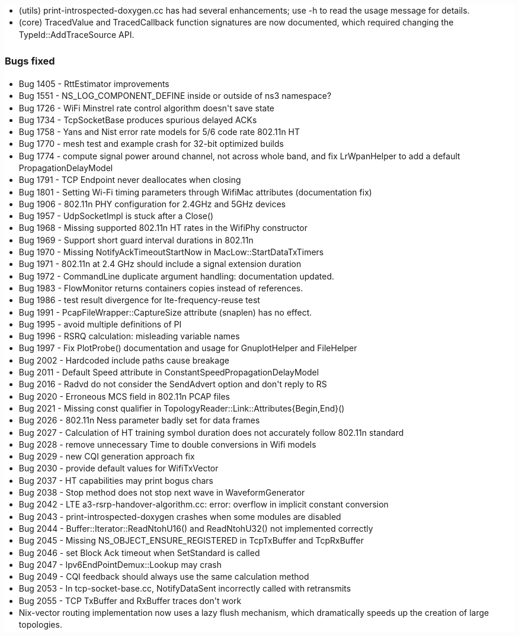 - (utils) print-introspected-doxygen.cc has had several enhancements;
  use -h to read the usage message for details.
- (core) TracedValue and TracedCallback function signatures are now documented,
  which required changing the TypeId::AddTraceSource API.

### Bugs fixed

- Bug 1405 - RttEstimator improvements
- Bug 1551 - NS_LOG_COMPONENT_DEFINE inside or outside of ns3 namespace?
- Bug 1726 - WiFi Minstrel rate control algorithm doesn't save state
- Bug 1734 - TcpSocketBase produces spurious delayed ACKs
- Bug 1758 - Yans and Nist error rate models for 5/6 code rate 802.11n HT
- Bug 1770 - mesh test and example crash for 32-bit optimized builds
- Bug 1774 - compute signal power around channel, not across whole band, and fix LrWpanHelper to add a default PropagationDelayModel
- Bug 1791 - TCP Endpoint never deallocates when closing
- Bug 1801 - Setting Wi-Fi timing parameters through WifiMac attributes (documentation fix)
- Bug 1906 - 802.11n PHY configuration for 2.4GHz and 5GHz devices
- Bug 1957 - UdpSocketImpl is stuck after a Close()
- Bug 1968 - Missing supported 802.11n HT rates in the WifiPhy constructor
- Bug 1969 - Support short guard interval durations in 802.11n
- Bug 1970 - Missing NotifyAckTimeoutStartNow in MacLow::StartDataTxTimers
- Bug 1971 - 802.11n at 2.4 GHz should include a signal extension duration
- Bug 1972 - CommandLine duplicate argument handling: documentation updated.
- Bug 1983 - FlowMonitor returns containers copies instead of references.
- Bug 1986 - test result divergence for lte-frequency-reuse test
- Bug 1991 - PcapFileWrapper::CaptureSize attribute (snaplen) has no effect.
- Bug 1995 - avoid multiple definitions of PI
- Bug 1996 - RSRQ calculation: misleading variable names
- Bug 1997 - Fix PlotProbe() documentation and usage for GnuplotHelper and FileHelper
- Bug 2002 - Hardcoded include paths cause breakage
- Bug 2011 - Default Speed attribute in ConstantSpeedPropagationDelayModel
- Bug 2016 - Radvd do not consider the SendAdvert option and don't reply to RS
- Bug 2020 - Erroneous MCS field in 802.11n PCAP files
- Bug 2021 - Missing const qualifier in TopologyReader::Link::Attributes{Begin,End}()
- Bug 2026 - 802.11n Ness parameter badly set for data frames
- Bug 2027 - Calculation of HT training symbol duration does not accurately follow 802.11n standard
- Bug 2028 - remove unnecessary Time to double conversions in Wifi models
- Bug 2029 - new CQI generation approach fix
- Bug 2030 - provide default values for WifiTxVector
- Bug 2037 - HT capabilities may print bogus chars
- Bug 2038 - Stop method does not stop next wave in WaveformGenerator
- Bug 2042 - LTE a3-rsrp-handover-algorithm.cc:  error: overflow in implicit constant conversion
- Bug 2043 - print-introspected-doxygen crashes when some modules are disabled
- Bug 2044 - Buffer::Iterator::ReadNtohU16() and ReadNtohU32() not implemented correctly
- Bug 2045 - Missing NS_OBJECT_ENSURE_REGISTERED in TcpTxBuffer and TcpRxBuffer
- Bug 2046 - set Block Ack timeout when SetStandard is called
- Bug 2047 - Ipv6EndPointDemux::Lookup may crash
- Bug 2049 - CQI feedback should always use the same calculation method
- Bug 2053 - In tcp-socket-base.cc, NotifyDataSent incorrectly called with retransmits
- Bug 2055 - TCP TxBuffer and RxBuffer traces don't work
- Nix-vector routing implementation now uses a lazy flush mechanism,
  which dramatically speeds up the creation of large topologies.
